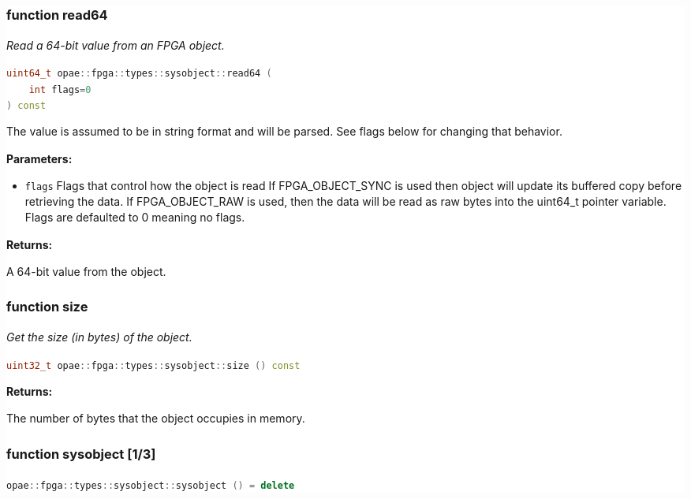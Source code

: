 


### function read64 

_Read a 64-bit value from an FPGA object._ 
```C++
uint64_t opae::fpga::types::sysobject::read64 (
    int flags=0
) const
```



The value is assumed to be in string format and will be parsed. See flags below for changing that behavior.




**Parameters:**


* `flags` Flags that control how the object is read If FPGA\_OBJECT\_SYNC is used then object will update its buffered copy before retrieving the data. If FPGA\_OBJECT\_RAW is used, then the data will be read as raw bytes into the uint64\_t pointer variable. Flags are defaulted to 0 meaning no flags.



**Returns:**

A 64-bit value from the object. 





        

### function size 

_Get the size (in bytes) of the object._ 
```C++
uint32_t opae::fpga::types::sysobject::size () const
```





**Returns:**

The number of bytes that the object occupies in memory. 





        

### function sysobject [1/3]

```C++
opae::fpga::types::sysobject::sysobject () = delete
```


